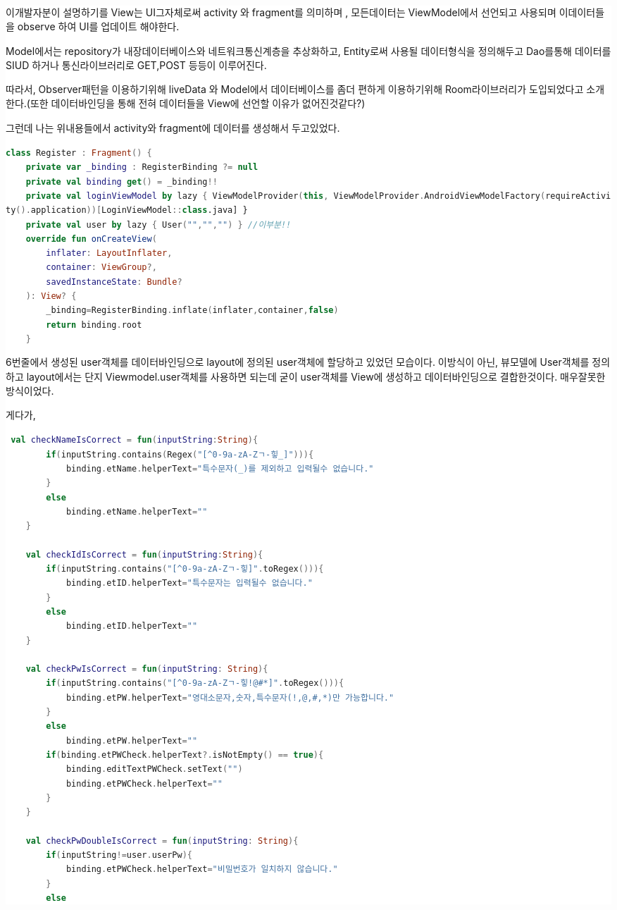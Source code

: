 이개발자분이 설명하기를 View는 UI그자체로써 activity 와 fragment를 의미하며 , 모든데이터는 ViewModel에서 선언되고 사용되며 이데이터들을 observe 하여 UI를 업데이트 해야한다.

Model에서는 repository가 내장데이터베이스와 네트워크통신계층을 추상화하고, Entity로써 사용될 데이터형식을 정의해두고 Dao를통해 데이터를 SIUD 하거나 통신라이브러리로 GET,POST 등등이 이루어진다.

따라서, Observer패턴을 이용하기위해 liveData 와 Model에서 데이터베이스를 좀더 편하게 이용하기위해 Room라이브러리가 도입되었다고 소개한다.(또한 데이터바인딩을 통해 전혀 데이터들을 View에 선언할 이유가 없어진것같다?)

그런데 나는 위내용들에서 activity와 fragment에 데이터를 생성해서 두고있었다.

```kotlin
class Register : Fragment() {
    private var _binding : RegisterBinding ?= null
    private val binding get() = _binding!!
    private val loginViewModel by lazy { ViewModelProvider(this, ViewModelProvider.AndroidViewModelFactory(requireActivity().application))[LoginViewModel::class.java] }
    private val user by lazy { User("","","") } //이부분!!
    override fun onCreateView(
        inflater: LayoutInflater,
        container: ViewGroup?,
        savedInstanceState: Bundle?
    ): View? {
        _binding=RegisterBinding.inflate(inflater,container,false)
        return binding.root
    }
```

6번줄에서 생성된 user객체를 데이터바인딩으로 layout에 정의된 user객체에 할당하고 있었던 모습이다. 이방식이 아닌, 뷰모델에 User객체를 정의하고 layout에서는 단지 Viewmodel.user객체를 사용하면 되는데 굳이 user객체를 View에 생성하고 데이터바인딩으로 결합한것이다. 매우잘못한 방식이었다.

게다가, 

```kotlin
 val checkNameIsCorrect = fun(inputString:String){
        if(inputString.contains(Regex("[^0-9a-zA-Zㄱ-힣_]"))){
            binding.etName.helperText="특수문자(_)를 제외하고 입력될수 없습니다."
        }
        else
            binding.etName.helperText=""
    }

    val checkIdIsCorrect = fun(inputString:String){
        if(inputString.contains("[^0-9a-zA-Zㄱ-힣]".toRegex())){
            binding.etID.helperText="특수문자는 입력될수 없습니다."
        }
        else
            binding.etID.helperText=""
    }

    val checkPwIsCorrect = fun(inputString: String){
        if(inputString.contains("[^0-9a-zA-Zㄱ-힣!@#*]".toRegex())){
            binding.etPW.helperText="영대소문자,숫자,특수문자(!,@,#,*)만 가능합니다."
        }
        else
            binding.etPW.helperText=""
        if(binding.etPWCheck.helperText?.isNotEmpty() == true){
            binding.editTextPWCheck.setText("")
            binding.etPWCheck.helperText=""
        }
    }

    val checkPwDoubleIsCorrect = fun(inputString: String){
        if(inputString!=user.userPw){
            binding.etPWCheck.helperText="비밀번호가 일치하지 않습니다."
        }
        else
```